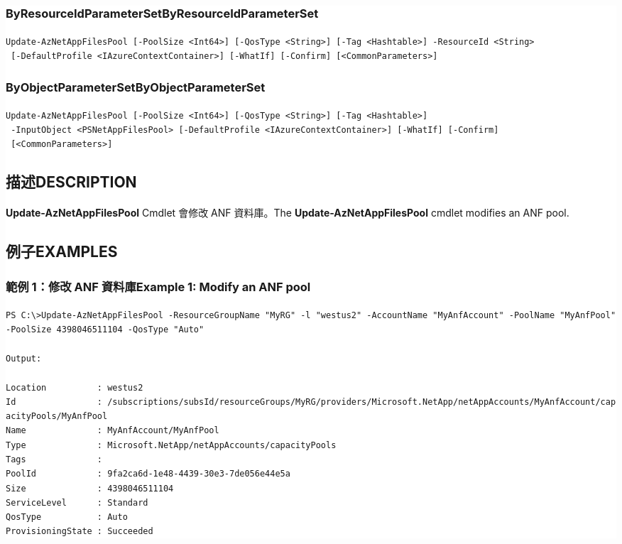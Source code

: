 ### <span data-ttu-id="ff360-107">ByResourceIdParameterSet</span><span class="sxs-lookup"><span data-stu-id="ff360-107">ByResourceIdParameterSet</span></span>
```
Update-AzNetAppFilesPool [-PoolSize <Int64>] [-QosType <String>] [-Tag <Hashtable>] -ResourceId <String>
 [-DefaultProfile <IAzureContextContainer>] [-WhatIf] [-Confirm] [<CommonParameters>]
```

### <span data-ttu-id="ff360-108">ByObjectParameterSet</span><span class="sxs-lookup"><span data-stu-id="ff360-108">ByObjectParameterSet</span></span>
```
Update-AzNetAppFilesPool [-PoolSize <Int64>] [-QosType <String>] [-Tag <Hashtable>]
 -InputObject <PSNetAppFilesPool> [-DefaultProfile <IAzureContextContainer>] [-WhatIf] [-Confirm]
 [<CommonParameters>]
```

## <span data-ttu-id="ff360-109">描述</span><span class="sxs-lookup"><span data-stu-id="ff360-109">DESCRIPTION</span></span>
<span data-ttu-id="ff360-110">**Update-AzNetAppFilesPool** Cmdlet 會修改 ANF 資料庫。</span><span class="sxs-lookup"><span data-stu-id="ff360-110">The **Update-AzNetAppFilesPool** cmdlet modifies an ANF pool.</span></span>

## <span data-ttu-id="ff360-111">例子</span><span class="sxs-lookup"><span data-stu-id="ff360-111">EXAMPLES</span></span>

### <span data-ttu-id="ff360-112">範例 1：修改 ANF 資料庫</span><span class="sxs-lookup"><span data-stu-id="ff360-112">Example 1: Modify an ANF pool</span></span>
```
PS C:\>Update-AzNetAppFilesPool -ResourceGroupName "MyRG" -l "westus2" -AccountName "MyAnfAccount" -PoolName "MyAnfPool" -PoolSize 4398046511104 -QosType "Auto"

Output:

Location          : westus2
Id                : /subscriptions/subsId/resourceGroups/MyRG/providers/Microsoft.NetApp/netAppAccounts/MyAnfAccount/capacityPools/MyAnfPool
Name              : MyAnfAccount/MyAnfPool
Type              : Microsoft.NetApp/netAppAccounts/capacityPools
Tags              :
PoolId            : 9fa2ca6d-1e48-4439-30e3-7de056e44e5a
Size              : 4398046511104
ServiceLevel      : Standard
QosType           : Auto
ProvisioningState : Succeeded
```
